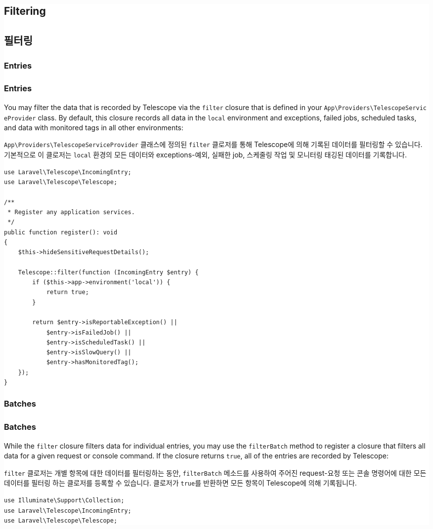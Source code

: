 <a name="filtering"></a>
## Filtering
## 필터링

<a name="filtering-entries"></a>
### Entries
### Entries

You may filter the data that is recorded by Telescope via the `filter` closure that is defined in your `App\Providers\TelescopeServiceProvider` class. By default, this closure records all data in the `local` environment and exceptions, failed jobs, scheduled tasks, and data with monitored tags in all other environments:

`App\Providers\TelescopeServiceProvider` 클래스에 정의된 `filter` 클로저를 통해 Telescope에 의해 기록된 데이터를 필터링할 수 있습니다. 기본적으로 이 클로저는 `local` 환경의 모든 데이터와 exceptions-예외, 실패한 job, 스케줄링 작업 및 모니터링 태깅된 데이터를 기록합니다.

    use Laravel\Telescope\IncomingEntry;
    use Laravel\Telescope\Telescope;

    /**
     * Register any application services.
     */
    public function register(): void
    {
        $this->hideSensitiveRequestDetails();

        Telescope::filter(function (IncomingEntry $entry) {
            if ($this->app->environment('local')) {
                return true;
            }

            return $entry->isReportableException() ||
                $entry->isFailedJob() ||
                $entry->isScheduledTask() ||
                $entry->isSlowQuery() ||
                $entry->hasMonitoredTag();
        });
    }

<a name="filtering-batches"></a>
### Batches
### Batches

While the `filter` closure filters data for individual entries, you may use the `filterBatch` method to register a closure that filters all data for a given request or console command. If the closure returns `true`, all of the entries are recorded by Telescope:

`filter` 클로저는 개별 항목에 대한 데이터를 필터링하는 동안, `filterBatch` 메소드를 사용하여 주어진 request-요청 또는 콘솔 명령어에 대한 모든 데이터를 필터링 하는 클로저를 등록할 수 있습니다. 클로저가 `true`를 반환하면 모든 항목이 Telescope에 의해 기록됩니다.

    use Illuminate\Support\Collection;
    use Laravel\Telescope\IncomingEntry;
    use Laravel\Telescope\Telescope;

